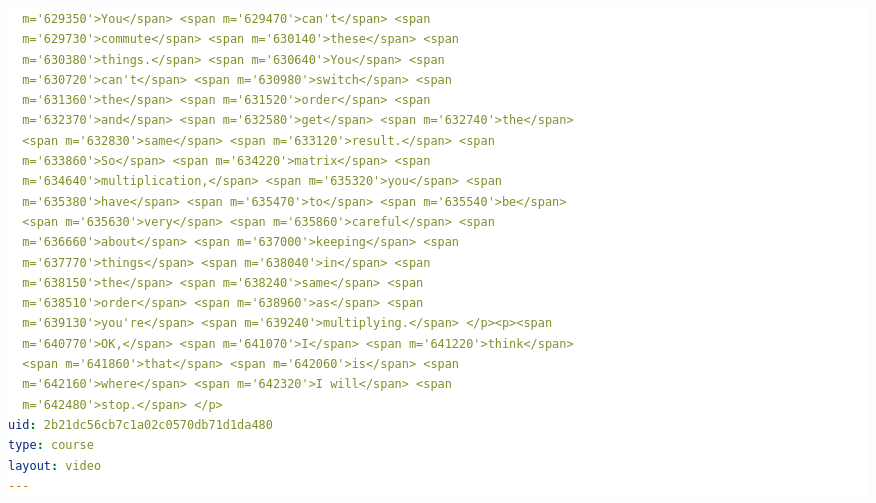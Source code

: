 ```yaml
  m='629350'>You</span> <span m='629470'>can't</span> <span
  m='629730'>commute</span> <span m='630140'>these</span> <span
  m='630380'>things.</span> <span m='630640'>You</span> <span
  m='630720'>can't</span> <span m='630980'>switch</span> <span
  m='631360'>the</span> <span m='631520'>order</span> <span
  m='632370'>and</span> <span m='632580'>get</span> <span m='632740'>the</span>
  <span m='632830'>same</span> <span m='633120'>result.</span> <span
  m='633860'>So</span> <span m='634220'>matrix</span> <span
  m='634640'>multiplication,</span> <span m='635320'>you</span> <span
  m='635380'>have</span> <span m='635470'>to</span> <span m='635540'>be</span>
  <span m='635630'>very</span> <span m='635860'>careful</span> <span
  m='636660'>about</span> <span m='637000'>keeping</span> <span
  m='637770'>things</span> <span m='638040'>in</span> <span
  m='638150'>the</span> <span m='638240'>same</span> <span
  m='638510'>order</span> <span m='638960'>as</span> <span
  m='639130'>you're</span> <span m='639240'>multiplying.</span> </p><p><span
  m='640770'>OK,</span> <span m='641070'>I</span> <span m='641220'>think</span>
  <span m='641860'>that</span> <span m='642060'>is</span> <span
  m='642160'>where</span> <span m='642320'>I will</span> <span
  m='642480'>stop.</span> </p>
uid: 2b21dc56cb7c1a02c0570db71d1da480
type: course
layout: video
---
```

